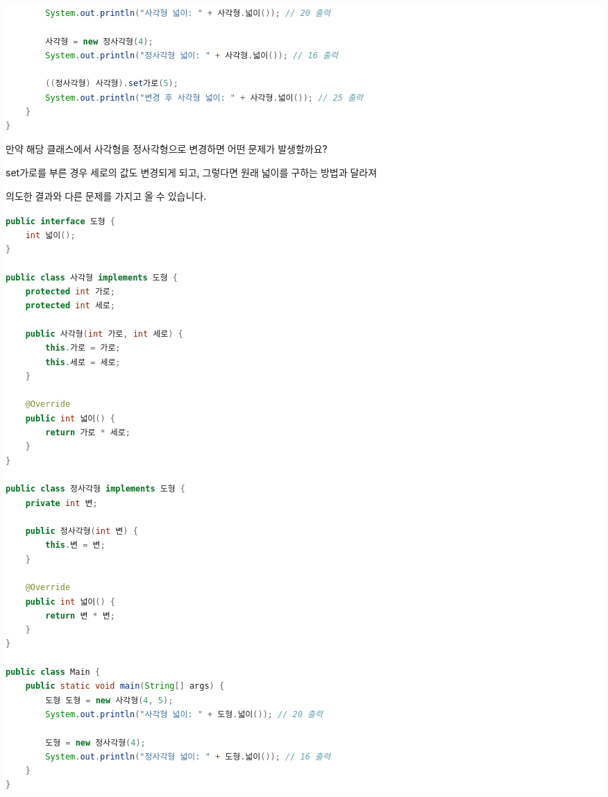 ```java
        System.out.println("사각형 넓이: " + 사각형.넓이()); // 20 출력

        사각형 = new 정사각형(4);
        System.out.println("정사각형 넓이: " + 사각형.넓이()); // 16 출력

        ((정사각형) 사각형).set가로(5);
        System.out.println("변경 후 사각형 넓이: " + 사각형.넓이()); // 25 출력
    }
}
```

만약 해당 클래스에서 사각형을 정사각형으로 변경하면 어떤 문제가 발생할까요?

set가로를 부른 경우 세로의 값도 변경되게 되고, 그렇다면 원래 넓이를 구하는 방법과 달라져

의도한 결과와 다른 문제를 가지고 올 수 있습니다.

```java
public interface 도형 {
    int 넓이();
}

public class 사각형 implements 도형 {
    protected int 가로;
    protected int 세로;

    public 사각형(int 가로, int 세로) {
        this.가로 = 가로;
        this.세로 = 세로;
    }

    @Override
    public int 넓이() {
        return 가로 * 세로;
    }
}

public class 정사각형 implements 도형 {
    private int 변;

    public 정사각형(int 변) {
        this.변 = 변;
    }

    @Override
    public int 넓이() {
        return 변 * 변;
    }
}

public class Main {
    public static void main(String[] args) {
        도형 도형 = new 사각형(4, 5);
        System.out.println("사각형 넓이: " + 도형.넓이()); // 20 출력

        도형 = new 정사각형(4);
        System.out.println("정사각형 넓이: " + 도형.넓이()); // 16 출력
    }
}
```
